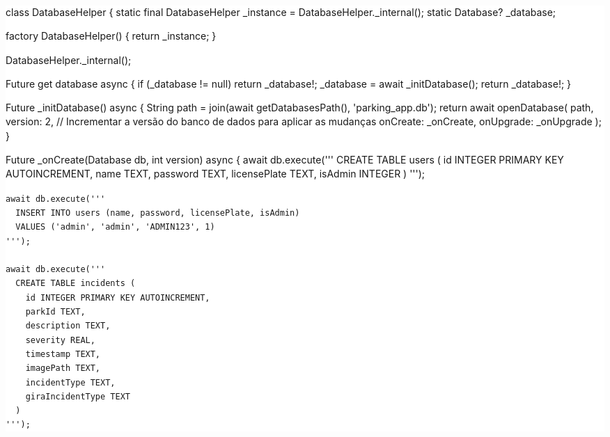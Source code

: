 class DatabaseHelper {
  static final DatabaseHelper _instance = DatabaseHelper._internal();
  static Database? _database;

  factory DatabaseHelper() {
    return _instance;
  }

  DatabaseHelper._internal();

  Future<Database> get database async {
    if (_database != null) return _database!;
    _database = await _initDatabase();
    return _database!;
  }

  Future<Database> _initDatabase() async {
    String path = join(await getDatabasesPath(), 'parking_app.db');
    return await openDatabase(
      path,
      version: 2, // Incrementar a versão do banco de dados para aplicar as mudanças
      onCreate: _onCreate,
      onUpgrade: _onUpgrade
    );
  }

  Future _onCreate(Database db, int version) async {
    await db.execute('''
      CREATE TABLE users (
        id INTEGER PRIMARY KEY AUTOINCREMENT,
        name TEXT,
        password TEXT,
        licensePlate TEXT,
        isAdmin INTEGER
      )
    ''');

    await db.execute('''
      INSERT INTO users (name, password, licensePlate, isAdmin)
      VALUES ('admin', 'admin', 'ADMIN123', 1)
    ''');

    await db.execute('''
      CREATE TABLE incidents (
        id INTEGER PRIMARY KEY AUTOINCREMENT,
        parkId TEXT,
        description TEXT,
        severity REAL,
        timestamp TEXT,
        imagePath TEXT,
        incidentType TEXT,
        giraIncidentType TEXT
      )
    ''');
